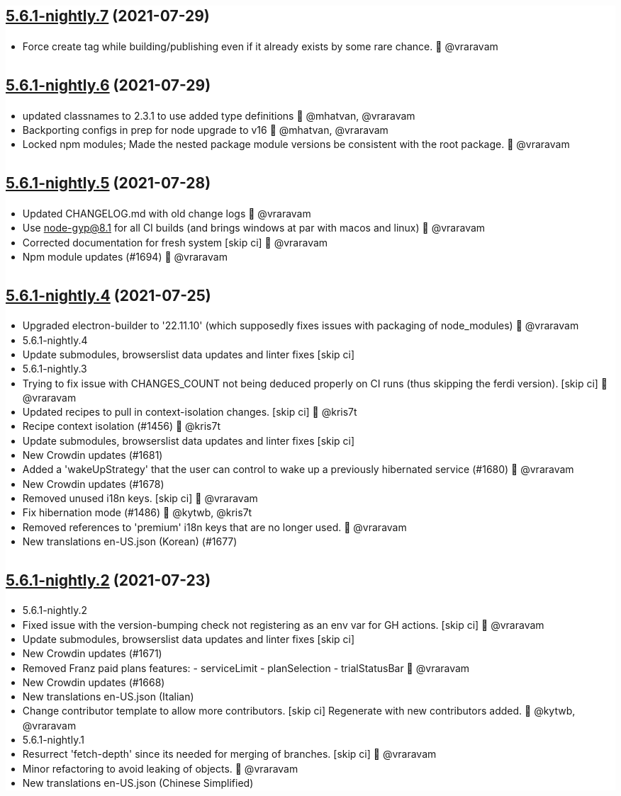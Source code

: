 ## [5.6.1-nightly.7](https://github.com/getferdi/ferdi/compare/v5.6.1-nightly.6...v5.6.1-nightly.7) (2021-07-29)

- Force create tag while building/publishing even if it already exists by some rare chance. 💖 @vraravam

## [5.6.1-nightly.6](https://github.com/getferdi/ferdi/compare/v5.6.1-nightly.5...v5.6.1-nightly.6) (2021-07-29)

- updated classnames to 2.3.1 to use added type definitions 💖 @mhatvan, @vraravam
- Backporting configs in prep for node upgrade to v16 💖 @mhatvan, @vraravam
- Locked npm modules; Made the nested package module versions be consistent with the root package. 💖 @vraravam

## [5.6.1-nightly.5](https://github.com/getferdi/ferdi/compare/v5.6.1-nightly.4...v5.6.1-nightly.5) (2021-07-28)

- Updated CHANGELOG.md with old change logs 💖 @vraravam
- Use node-gyp@8.1 for all CI builds (and brings windows at par with macos and linux) 💖 @vraravam
- Corrected documentation for fresh system [skip ci] 💖 @vraravam
- Npm module updates (#1694) 💖 @vraravam

## [5.6.1-nightly.4](https://github.com/getferdi/ferdi/compare/v5.6.1-nightly.2...v5.6.1-nightly.4) (2021-07-25)

- Upgraded electron-builder to '22.11.10' (which supposedly fixes issues with packaging of node_modules) 💖 @vraravam
- 5.6.1-nightly.4
- Update submodules, browserslist data updates and linter fixes [skip ci]
- 5.6.1-nightly.3
- Trying to fix issue with CHANGES_COUNT not being deduced properly on CI runs (thus skipping the ferdi version). [skip ci] 💖 @vraravam
- Updated recipes to pull in context-isolation changes. [skip ci] 💖 @kris7t
- Recipe context isolation (#1456) 💖 @kris7t
- Update submodules, browserslist data updates and linter fixes [skip ci]
- New Crowdin updates (#1681)
- Added a 'wakeUpStrategy' that the user can control to wake up a previously hibernated service (#1680) 💖 @vraravam
- New Crowdin updates (#1678)
- Removed unused i18n keys. [skip ci] 💖 @vraravam
- Fix hibernation mode (#1486) 💖 @kytwb, @kris7t
- Removed references to 'premium' i18n keys that are no longer used. 💖 @vraravam
- New translations en-US.json (Korean) (#1677)

## [5.6.1-nightly.2](https://github.com/getferdi/ferdi/compare/v5.6.1-nightly.0...v5.6.1-nightly.2) (2021-07-23)

- 5.6.1-nightly.2
- Fixed issue with the version-bumping check not registering as an env var for GH actions. [skip ci] 💖 @vraravam
- Update submodules, browserslist data updates and linter fixes [skip ci]
- New Crowdin updates (#1671)
- Removed Franz paid plans features: - serviceLimit - planSelection - trialStatusBar 💖 @vraravam
- New Crowdin updates (#1668)
- New translations en-US.json (Italian)
- Change contributor template to allow more contributors. [skip ci] Regenerate with new contributors added. 💖 @kytwb, @vraravam
- 5.6.1-nightly.1
- Resurrect 'fetch-depth' since its needed for merging of branches. [skip ci] 💖 @vraravam
- Minor refactoring to avoid leaking of objects. 💖 @vraravam
- New translations en-US.json (Chinese Simplified)
